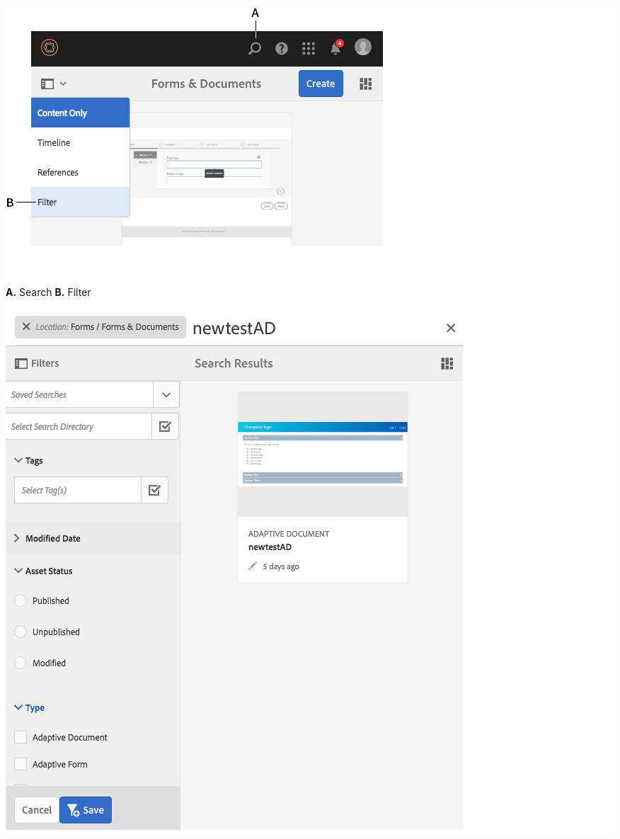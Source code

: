![](assets/search_topbar.png)

**A.** Search **B.** Filter

![Side panel - Filters](assets/search_sidepanel.png)
